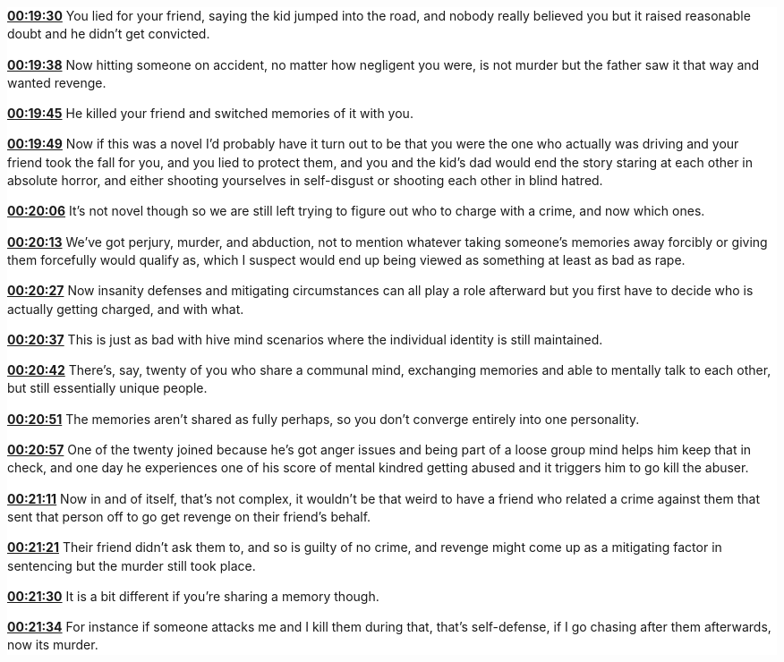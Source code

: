 **[00:19:30](https://youtube.com/watch?v=DEyiugDVQ6o&t=00h19m30s)**  You lied for your friend, saying the kid jumped into the road, and nobody really believed you but it raised reasonable doubt and he didn’t get convicted. 

**[00:19:38](https://youtube.com/watch?v=DEyiugDVQ6o&t=00h19m38s)**  Now hitting someone on accident, no matter how negligent you were, is not murder but the father saw it that way and wanted revenge. 

**[00:19:45](https://youtube.com/watch?v=DEyiugDVQ6o&t=00h19m45s)**  He killed your friend and switched memories of it with you. 

**[00:19:49](https://youtube.com/watch?v=DEyiugDVQ6o&t=00h19m49s)**  Now if this was a novel I’d probably have it turn out to be that you were the one who actually was driving and your friend took the fall for you, and you lied to protect them, and you and the kid’s dad would end the story staring at each other in absolute horror, and either shooting yourselves in self-disgust or shooting each other in blind hatred. 

**[00:20:06](https://youtube.com/watch?v=DEyiugDVQ6o&t=00h20m06s)**  It’s not novel though so we are still left trying to figure out who to charge with a crime, and now which ones. 

**[00:20:13](https://youtube.com/watch?v=DEyiugDVQ6o&t=00h20m13s)**  We’ve got perjury, murder, and abduction, not to mention whatever taking someone’s memories away forcibly or giving them forcefully would qualify as, which I suspect would end up being viewed as something at least as bad as rape. 

**[00:20:27](https://youtube.com/watch?v=DEyiugDVQ6o&t=00h20m27s)**  Now insanity defenses and mitigating circumstances can all play a role afterward but you first have to decide who is actually getting charged, and with what. 

**[00:20:37](https://youtube.com/watch?v=DEyiugDVQ6o&t=00h20m37s)**  This is just as bad with hive mind scenarios where the individual identity is still maintained. 

**[00:20:42](https://youtube.com/watch?v=DEyiugDVQ6o&t=00h20m42s)**  There’s, say, twenty of you who share a communal mind, exchanging memories and able to mentally talk to each other, but still essentially unique people. 

**[00:20:51](https://youtube.com/watch?v=DEyiugDVQ6o&t=00h20m51s)**  The memories aren’t shared as fully perhaps, so you don’t converge entirely into one personality. 

**[00:20:57](https://youtube.com/watch?v=DEyiugDVQ6o&t=00h20m57s)**  One of the twenty joined because he’s got anger issues and being part of a loose group mind helps him keep that in check, and one day he experiences one of his score of mental kindred getting abused and it triggers him to go kill the abuser. 

**[00:21:11](https://youtube.com/watch?v=DEyiugDVQ6o&t=00h21m11s)**  Now in and of itself, that’s not complex, it wouldn’t be that weird to have a friend who related a crime against them that sent that person off to go get revenge on their friend’s behalf. 

**[00:21:21](https://youtube.com/watch?v=DEyiugDVQ6o&t=00h21m21s)**  Their friend didn’t ask them to, and so is guilty of no crime, and revenge might come up as a mitigating factor in sentencing but the murder still took place. 

**[00:21:30](https://youtube.com/watch?v=DEyiugDVQ6o&t=00h21m30s)**  It is a bit different if you’re sharing a memory though. 

**[00:21:34](https://youtube.com/watch?v=DEyiugDVQ6o&t=00h21m34s)**  For instance if someone attacks me and I kill them during that, that’s self-defense, if I go chasing after them afterwards, now its murder. 
